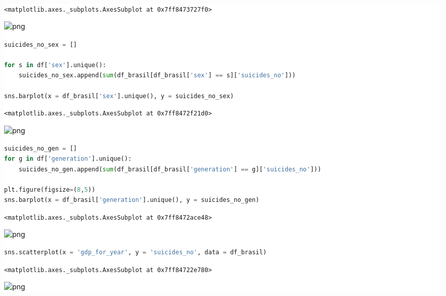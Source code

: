 


    <matplotlib.axes._subplots.AxesSubplot at 0x7ff8473727f0>




![png](output_62_1.png)



```python
suicides_no_sex = []

for s in df['sex'].unique():
    suicides_no_sex.append(sum(df_brasil[df_brasil['sex'] == s]['suicides_no']))

sns.barplot(x = df_brasil['sex'].unique(), y = suicides_no_sex)
```




    <matplotlib.axes._subplots.AxesSubplot at 0x7ff8472f21d0>




![png](output_63_1.png)



```python
suicides_no_gen = []
for g in df['generation'].unique():
    suicides_no_gen.append(sum(df_brasil[df_brasil['generation'] == g]['suicides_no']))

plt.figure(figsize=(8,5))
sns.barplot(x = df_brasil['generation'].unique(), y = suicides_no_gen)
```




    <matplotlib.axes._subplots.AxesSubplot at 0x7ff8472ace48>




![png](output_64_1.png)



```python
sns.scatterplot(x = 'gdp_for_year', y = 'suicides_no', data = df_brasil)
```




    <matplotlib.axes._subplots.AxesSubplot at 0x7ff84722e780>




![png](output_65_1.png)
